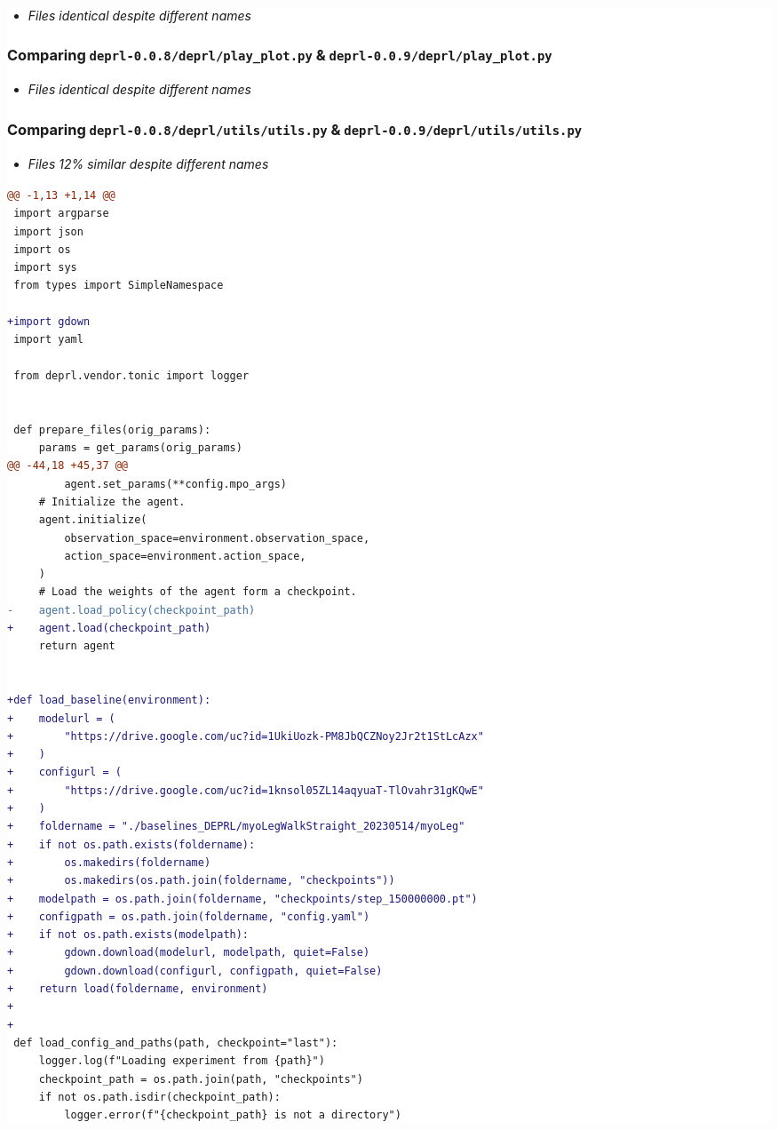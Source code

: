  * *Files identical despite different names*

### Comparing `deprl-0.0.8/deprl/play_plot.py` & `deprl-0.0.9/deprl/play_plot.py`

 * *Files identical despite different names*

### Comparing `deprl-0.0.8/deprl/utils/utils.py` & `deprl-0.0.9/deprl/utils/utils.py`

 * *Files 12% similar despite different names*

```diff
@@ -1,13 +1,14 @@
 import argparse
 import json
 import os
 import sys
 from types import SimpleNamespace
 
+import gdown
 import yaml
 
 from deprl.vendor.tonic import logger
 
 
 def prepare_files(orig_params):
     params = get_params(orig_params)
@@ -44,18 +45,37 @@
         agent.set_params(**config.mpo_args)
     # Initialize the agent.
     agent.initialize(
         observation_space=environment.observation_space,
         action_space=environment.action_space,
     )
     # Load the weights of the agent form a checkpoint.
-    agent.load_policy(checkpoint_path)
+    agent.load(checkpoint_path)
     return agent
 
 
+def load_baseline(environment):
+    modelurl = (
+        "https://drive.google.com/uc?id=1UkiUozk-PM8JbQCZNoy2Jr2t1StLcAzx"
+    )
+    configurl = (
+        "https://drive.google.com/uc?id=1knsol05ZL14aqyuaT-TlOvahr31gKQwE"
+    )
+    foldername = "./baselines_DEPRL/myoLegWalkStraight_20230514/myoLeg"
+    if not os.path.exists(foldername):
+        os.makedirs(foldername)
+        os.makedirs(os.path.join(foldername, "checkpoints"))
+    modelpath = os.path.join(foldername, "checkpoints/step_150000000.pt")
+    configpath = os.path.join(foldername, "config.yaml")
+    if not os.path.exists(modelpath):
+        gdown.download(modelurl, modelpath, quiet=False)
+        gdown.download(configurl, configpath, quiet=False)
+    return load(foldername, environment)
+
+
 def load_config_and_paths(path, checkpoint="last"):
     logger.log(f"Loading experiment from {path}")
     checkpoint_path = os.path.join(path, "checkpoints")
     if not os.path.isdir(checkpoint_path):
         logger.error(f"{checkpoint_path} is not a directory")
```